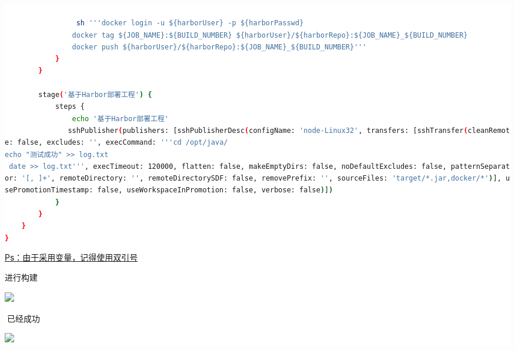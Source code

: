```bash
                
                 sh '''docker login -u ${harborUser} -p ${harborPasswd} 
                docker tag ${JOB_NAME}:${BUILD_NUMBER} ${harborUser}/${harborRepo}:${JOB_NAME}_${BUILD_NUMBER}
                docker push ${harborUser}/${harborRepo}:${JOB_NAME}_${BUILD_NUMBER}'''
            }
        }

        stage('基于Harbor部署工程') {
            steps {
                echo '基于Harbor部署工程'
               sshPublisher(publishers: [sshPublisherDesc(configName: 'node-Linux32', transfers: [sshTransfer(cleanRemote: false, excludes: '', execCommand: '''cd /opt/java/
echo "测试成功" >> log.txt
 date >> log.txt''', execTimeout: 120000, flatten: false, makeEmptyDirs: false, noDefaultExcludes: false, patternSeparator: '[, ]+', remoteDirectory: '', remoteDirectorySDF: false, removePrefix: '', sourceFiles: 'target/*.jar,docker/*')], usePromotionTimestamp: false, useWorkspaceInPromotion: false, verbose: false)])
            }
        }
    }
}
```

[Ps：由于采用变量，记得使用双引号](%0A)

进行构建

![](../../image/10b06733348c46119c01d568ab90082e.png)

 已经成功

![](../../image/93a1fd1e19164ff487ab75d0daacfd8a.png)